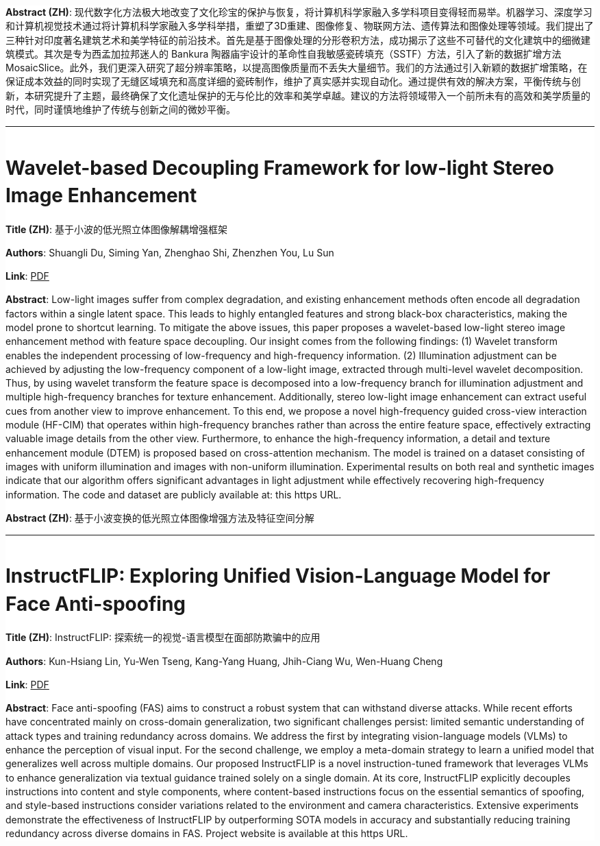 **Abstract (ZH)**: 现代数字化方法极大地改变了文化珍宝的保护与恢复，将计算机科学家融入多学科项目变得轻而易举。机器学习、深度学习和计算机视觉技术通过将计算机科学家融入多学科举措，重塑了3D重建、图像修复、物联网方法、遗传算法和图像处理等领域。我们提出了三种针对印度著名建筑艺术和美学特征的前沿技术。首先是基于图像处理的分形卷积方法，成功揭示了这些不可替代的文化建筑中的细微建筑模式。其次是专为西孟加拉邦迷人的 Bankura 陶器庙宇设计的革命性自我敏感瓷砖填充（SSTF）方法，引入了新的数据扩增方法 MosaicSlice。此外，我们更深入研究了超分辨率策略，以提高图像质量而不丢失大量细节。我们的方法通过引入新颖的数据扩增策略，在保证成本效益的同时实现了无缝区域填充和高度详细的瓷砖制作，维护了真实感并实现自动化。通过提供有效的解决方案，平衡传统与创新，本研究提升了主题，最终确保了文化遗址保护的无与伦比的效率和美学卓越。建议的方法将领域带入一个前所未有的高效和美学质量的时代，同时谨慎地维护了传统与创新之间的微妙平衡。 

---
# Wavelet-based Decoupling Framework for low-light Stereo Image Enhancement 

**Title (ZH)**: 基于小波的低光照立体图像解耦增强框架 

**Authors**: Shuangli Du, Siming Yan, Zhenghao Shi, Zhenzhen You, Lu Sun  

**Link**: [PDF](https://arxiv.org/pdf/2507.12188)  

**Abstract**: Low-light images suffer from complex degradation, and existing enhancement methods often encode all degradation factors within a single latent space. This leads to highly entangled features and strong black-box characteristics, making the model prone to shortcut learning. To mitigate the above issues, this paper proposes a wavelet-based low-light stereo image enhancement method with feature space decoupling. Our insight comes from the following findings: (1) Wavelet transform enables the independent processing of low-frequency and high-frequency information. (2) Illumination adjustment can be achieved by adjusting the low-frequency component of a low-light image, extracted through multi-level wavelet decomposition. Thus, by using wavelet transform the feature space is decomposed into a low-frequency branch for illumination adjustment and multiple high-frequency branches for texture enhancement. Additionally, stereo low-light image enhancement can extract useful cues from another view to improve enhancement. To this end, we propose a novel high-frequency guided cross-view interaction module (HF-CIM) that operates within high-frequency branches rather than across the entire feature space, effectively extracting valuable image details from the other view. Furthermore, to enhance the high-frequency information, a detail and texture enhancement module (DTEM) is proposed based on cross-attention mechanism. The model is trained on a dataset consisting of images with uniform illumination and images with non-uniform illumination. Experimental results on both real and synthetic images indicate that our algorithm offers significant advantages in light adjustment while effectively recovering high-frequency information. The code and dataset are publicly available at: this https URL. 

**Abstract (ZH)**: 基于小波变换的低光照立体图像增强方法及特征空间分解 

---
# InstructFLIP: Exploring Unified Vision-Language Model for Face Anti-spoofing 

**Title (ZH)**: InstructFLIP: 探索统一的视觉-语言模型在面部防欺骗中的应用 

**Authors**: Kun-Hsiang Lin, Yu-Wen Tseng, Kang-Yang Huang, Jhih-Ciang Wu, Wen-Huang Cheng  

**Link**: [PDF](https://arxiv.org/pdf/2507.12060)  

**Abstract**: Face anti-spoofing (FAS) aims to construct a robust system that can withstand diverse attacks. While recent efforts have concentrated mainly on cross-domain generalization, two significant challenges persist: limited semantic understanding of attack types and training redundancy across domains. We address the first by integrating vision-language models (VLMs) to enhance the perception of visual input. For the second challenge, we employ a meta-domain strategy to learn a unified model that generalizes well across multiple domains. Our proposed InstructFLIP is a novel instruction-tuned framework that leverages VLMs to enhance generalization via textual guidance trained solely on a single domain. At its core, InstructFLIP explicitly decouples instructions into content and style components, where content-based instructions focus on the essential semantics of spoofing, and style-based instructions consider variations related to the environment and camera characteristics. Extensive experiments demonstrate the effectiveness of InstructFLIP by outperforming SOTA models in accuracy and substantially reducing training redundancy across diverse domains in FAS. Project website is available at this https URL. 
